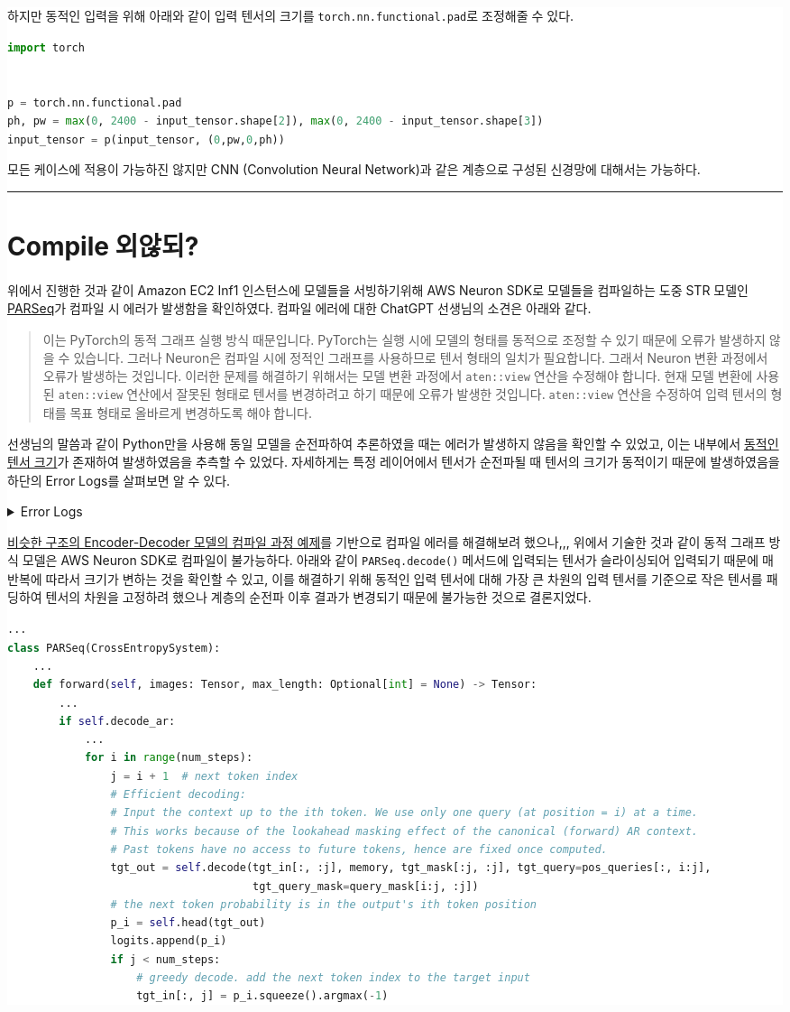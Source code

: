 하지만 동적인 입력을 위해 아래와 같이 입력 텐서의 크기를 `torch.nn.functional.pad`로 조정해줄 수 있다.

```python
import torch


p = torch.nn.functional.pad
ph, pw = max(0, 2400 - input_tensor.shape[2]), max(0, 2400 - input_tensor.shape[3])
input_tensor = p(input_tensor, (0,pw,0,ph))
```

모든 케이스에 적용이 가능하진 않지만 CNN (Convolution Neural Network)과 같은 계층으로 구성된 신경망에 대해서는 가능하다.

---

# Compile 외않되?

위에서 진행한 것과 같이 Amazon EC2 Inf1 인스턴스에 모델들을 서빙하기위해 AWS Neuron SDK로 모델들을 컴파일하는 도중 STR 모델인 [PARSeq](https://github.com/baudm/parseq)가 컴파일 시 에러가 발생함을 확인하였다.
컴파일 에러에 대한 ChatGPT 선생님의 소견은 아래와 같다.

> 이는 PyTorch의 동적 그래프 실행 방식 때문입니다. PyTorch는 실행 시에 모델의 형태를 동적으로 조정할 수 있기 때문에 오류가 발생하지 않을 수 있습니다. 그러나 Neuron은 컴파일 시에 정적인 그래프를 사용하므로 텐서 형태의 일치가 필요합니다. 그래서 Neuron 변환 과정에서 오류가 발생하는 것입니다.
> 이러한 문제를 해결하기 위해서는 모델 변환 과정에서 `aten::view` 연산을 수정해야 합니다. 현재 모델 변환에 사용된 `aten::view` 연산에서 잘못된 형태로 텐서를 변경하려고 하기 때문에 오류가 발생한 것입니다. `aten::view` 연산을 수정하여 입력 텐서의 형태를 목표 형태로 올바르게 변경하도록 해야 합니다.

선생님의 말씀과 같이 Python만을 사용해 동일 모델을 순전파하여 추론하였을 때는 에러가 발생하지 않음을 확인할 수 있었고, 이는 내부에서 [동적인 텐서 크기](https://github.com/baudm/parseq/blob/main/.github/system.png)가 존재하여 발생하였음을 추측할 수 있었다.
자세하게는 특정 레이어에서 텐서가 순전파될 때 텐서의 크기가 동적이기 때문에 발생하였음을 하단의 Error Logs를 살펴보면 알 수 있다.

<details><summary>
Error Logs
</summary></details>

[비슷한 구조의 Encoder-Decoder 모델의 컴파일 과정 예제](https://github.com/aws-neuron/aws-neuron-samples/blob/master/torch-neuron/inference/fairseq/Fairseq.ipynb)를 기반으로 컴파일 에러를 해결해보려 했으나,,, 위에서 기술한 것과 같이 동적 그래프 방식 모델은 AWS Neuron SDK로 컴파일이 불가능하다.
아래와 같이 `PARSeq.decode()` 메서드에 입력되는 텐서가 슬라이싱되어 입력되기 때문에 매 반복에 따라서 크기가 변하는 것을 확인할 수 있고, 이를 해결하기 위해 동적인 입력 텐서에 대해 가장 큰 차원의 입력 텐서를 기준으로 작은 텐서를 패딩하여 텐서의 차원을 고정하려 했으나 계층의 순전파 이후 결과가 변경되기 때문에 불가능한 것으로 결론지었다.

```python
...
class PARSeq(CrossEntropySystem):
    ...
    def forward(self, images: Tensor, max_length: Optional[int] = None) -> Tensor:
        ...
        if self.decode_ar:
            ...
            for i in range(num_steps):
                j = i + 1  # next token index
                # Efficient decoding:
                # Input the context up to the ith token. We use only one query (at position = i) at a time.
                # This works because of the lookahead masking effect of the canonical (forward) AR context.
                # Past tokens have no access to future tokens, hence are fixed once computed.
                tgt_out = self.decode(tgt_in[:, :j], memory, tgt_mask[:j, :j], tgt_query=pos_queries[:, i:j],
                                      tgt_query_mask=query_mask[i:j, :j])
                # the next token probability is in the output's ith token position
                p_i = self.head(tgt_out)
                logits.append(p_i)
                if j < num_steps:
                    # greedy decode. add the next token index to the target input
                    tgt_in[:, j] = p_i.squeeze().argmax(-1)
```